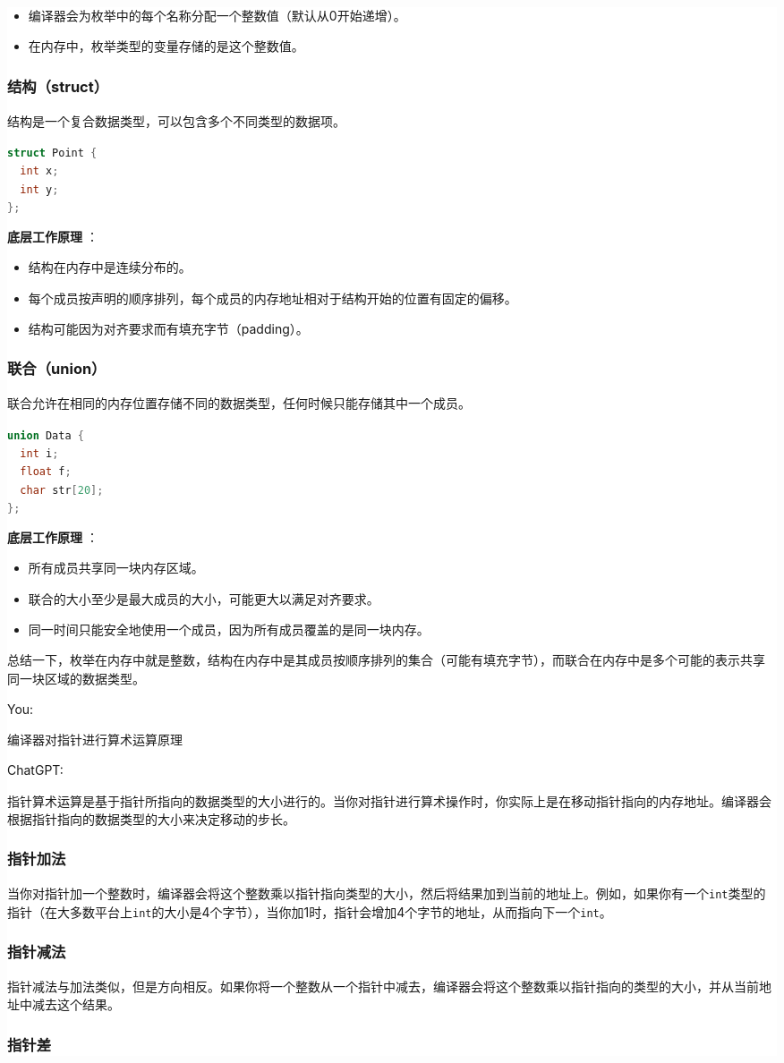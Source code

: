 - 编译器会为枚举中的每个名称分配一个整数值（默认从0开始递增）。

- 在内存中，枚举类型的变量存储的是这个整数值。

### 结构（struct） 

结构是一个复合数据类型，可以包含多个不同类型的数据项。


```c
struct Point {
  int x;
  int y;
};
```
**底层工作原理** ：
- 结构在内存中是连续分布的。

- 每个成员按声明的顺序排列，每个成员的内存地址相对于结构开始的位置有固定的偏移。

- 结构可能因为对齐要求而有填充字节（padding）。

### 联合（union） 

联合允许在相同的内存位置存储不同的数据类型，任何时候只能存储其中一个成员。


```c
union Data {
  int i;
  float f;
  char str[20];
};
```
**底层工作原理** ：
- 所有成员共享同一块内存区域。

- 联合的大小至少是最大成员的大小，可能更大以满足对齐要求。

- 同一时间只能安全地使用一个成员，因为所有成员覆盖的是同一块内存。

总结一下，枚举在内存中就是整数，结构在内存中是其成员按顺序排列的集合（可能有填充字节），而联合在内存中是多个可能的表示共享同一块区域的数据类型。

You: 

编译器对指针进行算术运算原理

ChatGPT: 

指针算术运算是基于指针所指向的数据类型的大小进行的。当你对指针进行算术操作时，你实际上是在移动指针指向的内存地址。编译器会根据指针指向的数据类型的大小来决定移动的步长。

### 指针加法 
当你对指针加一个整数时，编译器会将这个整数乘以指针指向类型的大小，然后将结果加到当前的地址上。例如，如果你有一个`int`类型的指针（在大多数平台上`int`的大小是4个字节），当你加1时，指针会增加4个字节的地址，从而指向下一个`int`。
### 指针减法 

指针减法与加法类似，但是方向相反。如果你将一个整数从一个指针中减去，编译器会将这个整数乘以指针指向的类型的大小，并从当前地址中减去这个结果。

### 指针差 
